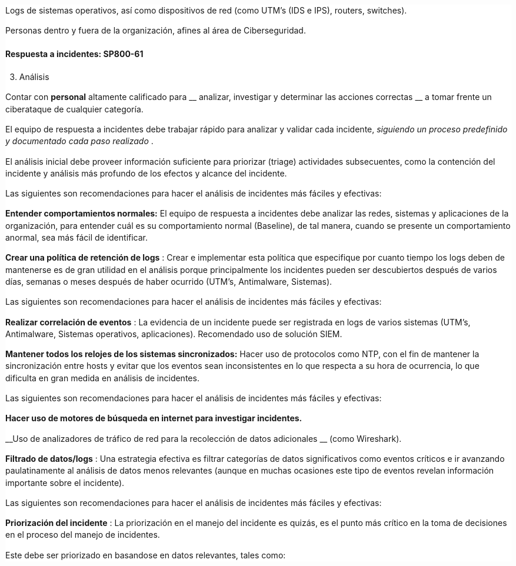 Logs de sistemas operativos\, así como dispositivos de red \(como UTM’s \(IDS e IPS\)\, routers\, switches\)\.

Personas dentro y fuera de la organización\, afines al área de Ciberseguridad\.

#### Respuesta a incidentes: SP800-61
3. Análisis

Contar con  __personal__  altamente calificado para __ analizar\, investigar y determinar las acciones correctas __ a tomar frente un ciberataque de cualquier categoría\.

El equipo de respuesta a incidentes debe trabajar rápido para analizar y validar cada incidente\,  _siguiendo un proceso predefinido y documentado cada paso realizado_ \.

El análisis inicial debe proveer información suficiente para priorizar \(triage\) actividades subsecuentes\, como la contención del incidente y análisis más profundo de los efectos y alcance del incidente\.

Las siguientes son recomendaciones para hacer el análisis de incidentes más fáciles y efectivas:

__Entender comportamientos normales:__  El equipo de respuesta a incidentes debe analizar las redes\, sistemas y aplicaciones de la organización\, para entender cuál es su comportamiento normal \(Baseline\)\, de tal manera\, cuando se presente un comportamiento anormal\, sea más fácil de identificar\.

__Crear una política de retención de logs__ : Crear e implementar esta política que especifique por cuanto tiempo  los logs deben de mantenerse es de gran utilidad en el análisis porque principalmente los incidentes pueden ser descubiertos después de varios días\, semanas o meses después de haber ocurrido \(UTM’s\, Antimalware\, Sistemas\)\.

Las siguientes son recomendaciones para hacer el análisis de incidentes más fáciles y efectivas:

__Realizar correlación de eventos__ : La evidencia de un incidente puede ser registrada en logs de varios sistemas \(UTM’s\, Antimalware\, Sistemas operativos\, aplicaciones\)\. Recomendado uso de solución SIEM\.

__Mantener todos los relojes de los sistemas sincronizados:__  Hacer uso de protocolos como NTP\, con el fin de mantener la sincronización entre hosts y evitar que los eventos sean inconsistentes en lo que respecta a su hora de ocurrencia\, lo que dificulta en gran medida en análisis de incidentes\.

Las siguientes son recomendaciones para hacer el análisis de incidentes más fáciles y efectivas:

__Hacer uso de motores de búsqueda en internet  para investigar incidentes\.__

__Uso de analizadores de tráfico de red para la recolección de datos adicionales __ \(como Wireshark\)\.

__Filtrado de datos/logs__ : Una estrategia efectiva es filtrar categorías de datos significativos como eventos críticos e ir avanzando paulatinamente al análisis de datos menos relevantes \(aunque en muchas ocasiones este tipo de eventos revelan información importante sobre el incidente\)\.

Las siguientes son recomendaciones para hacer el análisis de incidentes más fáciles y efectivas:

__Priorización del incidente__ : La priorización en el manejo del incidente es quizás\, es el punto más crítico en la toma de decisiones en el proceso del manejo de incidentes\.

Este debe ser priorizado en basandose en datos relevantes\, tales como:
